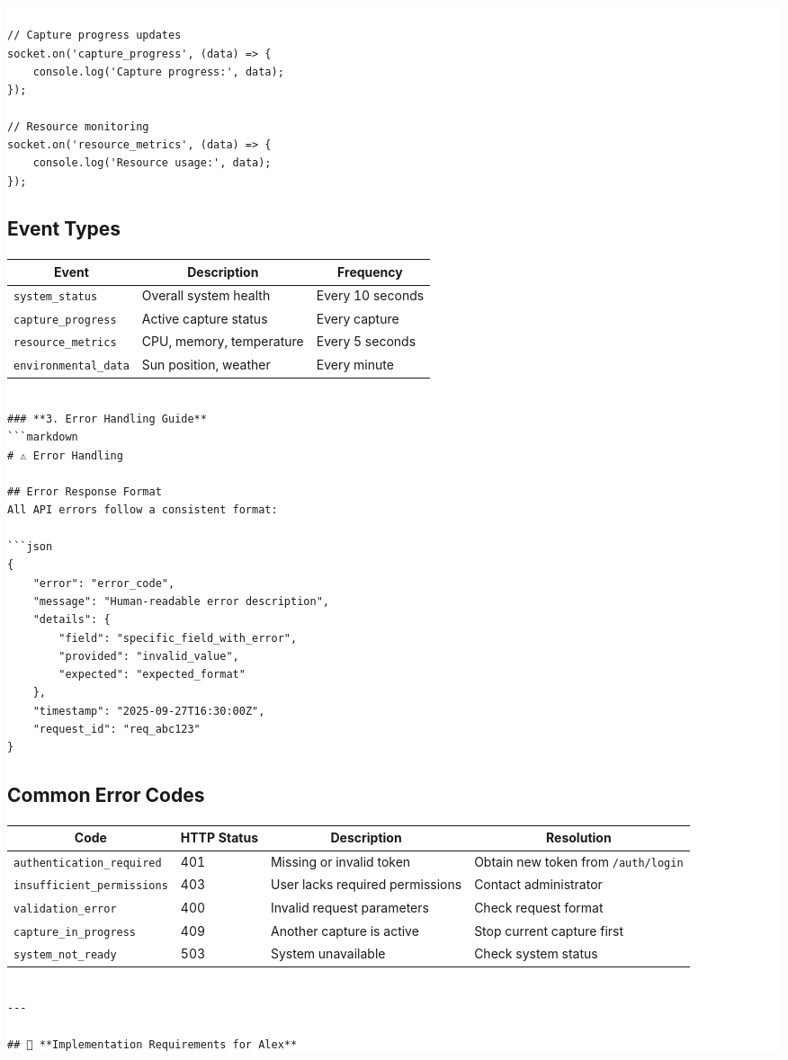 ```

// Capture progress updates
socket.on('capture_progress', (data) => {
    console.log('Capture progress:', data);
});

// Resource monitoring
socket.on('resource_metrics', (data) => {
    console.log('Resource usage:', data);
});
```

## Event Types
| Event | Description | Frequency |
|-------|-------------|-----------|
| `system_status` | Overall system health | Every 10 seconds |
| `capture_progress` | Active capture status | Every capture |
| `resource_metrics` | CPU, memory, temperature | Every 5 seconds |
| `environmental_data` | Sun position, weather | Every minute |
```

### **3. Error Handling Guide**
```markdown
# ⚠️ Error Handling

## Error Response Format
All API errors follow a consistent format:

```json
{
    "error": "error_code",
    "message": "Human-readable error description",
    "details": {
        "field": "specific_field_with_error",
        "provided": "invalid_value",
        "expected": "expected_format"
    },
    "timestamp": "2025-09-27T16:30:00Z",
    "request_id": "req_abc123"
}
```

## Common Error Codes
| Code | HTTP Status | Description | Resolution |
|------|-------------|-------------|------------|
| `authentication_required` | 401 | Missing or invalid token | Obtain new token from `/auth/login` |
| `insufficient_permissions` | 403 | User lacks required permissions | Contact administrator |
| `validation_error` | 400 | Invalid request parameters | Check request format |
| `capture_in_progress` | 409 | Another capture is active | Stop current capture first |
| `system_not_ready` | 503 | System unavailable | Check system status |
```

---

## 🔧 **Implementation Requirements for Alex**

```